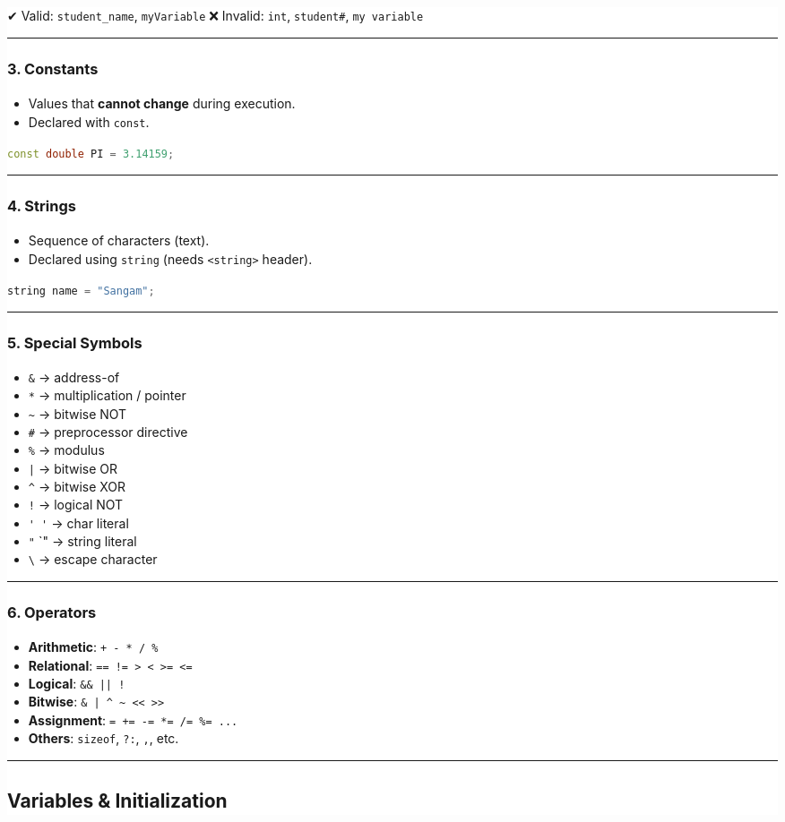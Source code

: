 ✔ Valid: `student_name`, `myVariable`
❌ Invalid: `int`, `student#`, `my variable`

---

### 3. Constants

* Values that **cannot change** during execution.
* Declared with `const`.

```cpp
const double PI = 3.14159;
```

---

### 4. Strings

* Sequence of characters (text).
* Declared using `string` (needs `<string>` header).

```cpp
string name = "Sangam";
```

---

### 5. Special Symbols

* `&` → address-of
* `*` → multiplication / pointer
* `~` → bitwise NOT
* `#` → preprocessor directive
* `%` → modulus
* `|` → bitwise OR
* `^` → bitwise XOR
* `!` → logical NOT
* `' '` → char literal
* `"` \`" → string literal
* `\` → escape character

---

### 6. Operators

* **Arithmetic**: `+ - * / %`
* **Relational**: `== != > < >= <=`
* **Logical**: `&& || !`
* **Bitwise**: `& | ^ ~ << >>`
* **Assignment**: `= += -= *= /= %= ...`
* **Others**: `sizeof`, `?:`, `,`, etc.

---

## Variables & Initialization
